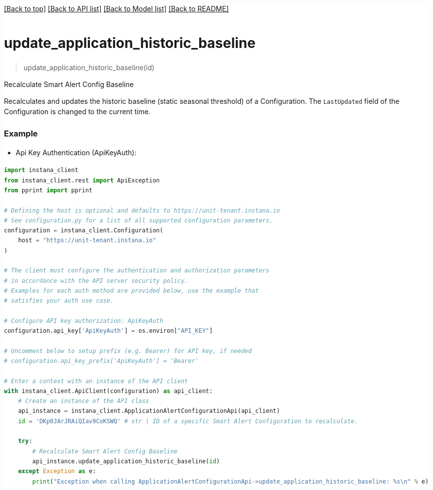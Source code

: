 [[Back to top]](#) [[Back to API list]](../README.md#documentation-for-api-endpoints) [[Back to Model list]](../README.md#documentation-for-models) [[Back to README]](../README.md)

# **update_application_historic_baseline**
> update_application_historic_baseline(id)

Recalculate Smart Alert Config Baseline

Recalculates and updates the historic baseline (static seasonal threshold) of a Configuration. The `LastUpdated` field of the Configuration is changed to the current time.

### Example

* Api Key Authentication (ApiKeyAuth):

```python
import instana_client
from instana_client.rest import ApiException
from pprint import pprint

# Defining the host is optional and defaults to https://unit-tenant.instana.io
# See configuration.py for a list of all supported configuration parameters.
configuration = instana_client.Configuration(
    host = "https://unit-tenant.instana.io"
)

# The client must configure the authentication and authorization parameters
# in accordance with the API server security policy.
# Examples for each auth method are provided below, use the example that
# satisfies your auth use case.

# Configure API key authorization: ApiKeyAuth
configuration.api_key['ApiKeyAuth'] = os.environ["API_KEY"]

# Uncomment below to setup prefix (e.g. Bearer) for API key, if needed
# configuration.api_key_prefix['ApiKeyAuth'] = 'Bearer'

# Enter a context with an instance of the API client
with instana_client.ApiClient(configuration) as api_client:
    # Create an instance of the API class
    api_instance = instana_client.ApplicationAlertConfigurationApi(api_client)
    id = 'DKp0JArJRAiQIav9CoKSWQ' # str | ID of a specific Smart Alert Configuration to recalculate.

    try:
        # Recalculate Smart Alert Config Baseline
        api_instance.update_application_historic_baseline(id)
    except Exception as e:
        print("Exception when calling ApplicationAlertConfigurationApi->update_application_historic_baseline: %s\n" % e)
```
